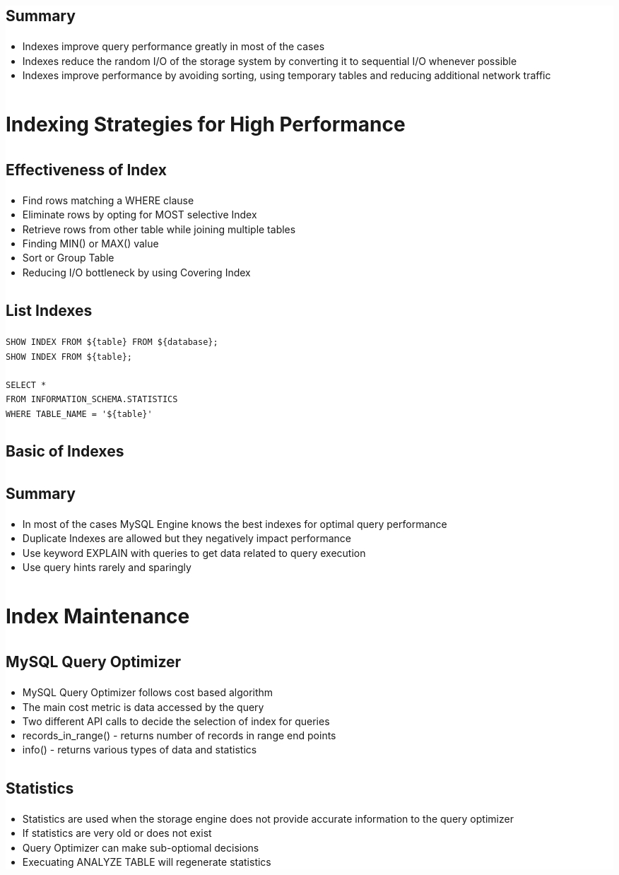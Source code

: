 ## Summary
- Indexes improve query performance greatly in most of the cases
- Indexes reduce the random I/O of the storage system by converting it to sequential I/O whenever possible
- Indexes improve performance by avoiding sorting, using temporary tables and reducing additional network traffic

# Indexing Strategies for High Performance
## Effectiveness of Index
- Find rows matching a WHERE clause
- Eliminate rows by opting for MOST selective Index
- Retrieve rows from other table while joining multiple tables
- Finding MIN() or MAX() value
- Sort or Group Table
- Reducing I/O bottleneck by using Covering Index
## List Indexes
```
SHOW INDEX FROM ${table} FROM ${database};
SHOW INDEX FROM ${table};

SELECT *
FROM INFORMATION_SCHEMA.STATISTICS
WHERE TABLE_NAME = '${table}'
```
## Basic of Indexes

## Summary
- In most of the cases MySQL Engine knows the best indexes for optimal query performance
- Duplicate Indexes are allowed but they negatively impact performance
- Use keyword EXPLAIN with queries to get data related to query execution
- Use query hints rarely and sparingly

# Index Maintenance
## MySQL Query Optimizer
- MySQL Query Optimizer follows cost based algorithm
- The main cost metric is data accessed by the query
- Two different API calls to decide the selection of index for queries
- records_in_range() - returns number of records in range end points
- info() - returns various types of data and statistics

## Statistics
- Statistics are used when the storage engine does not provide accurate information to the query optimizer
- If statistics are very old or does not exist
- Query Optimizer can make sub-optiomal decisions
- Execuating ANALYZE TABLE will regenerate statistics

